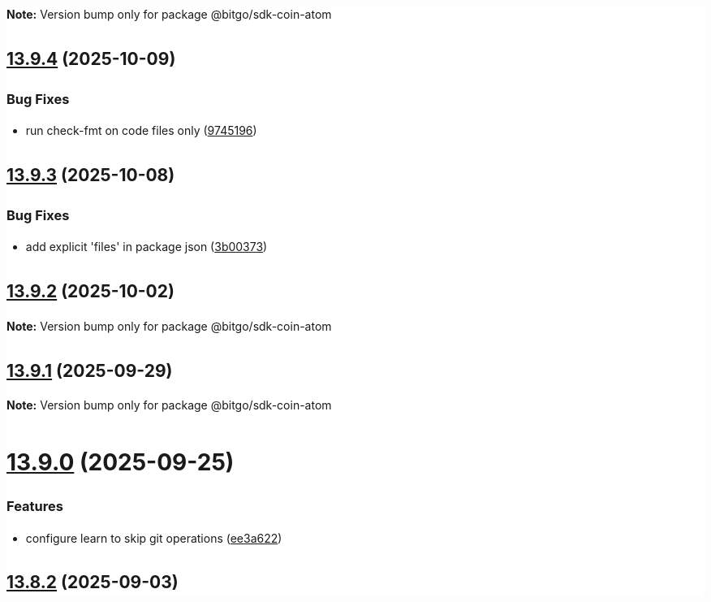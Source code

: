 **Note:** Version bump only for package @bitgo/sdk-coin-atom





## [13.9.4](https://github.com/BitGo/BitGoJS/compare/@bitgo/sdk-coin-atom@13.9.3...@bitgo/sdk-coin-atom@13.9.4) (2025-10-09)


### Bug Fixes

* run check-fmt on code files only ([9745196](https://github.com/BitGo/BitGoJS/commit/9745196b02b9678c740d290a4638ceb153a8fd75))





## [13.9.3](https://github.com/BitGo/BitGoJS/compare/@bitgo/sdk-coin-atom@13.9.2...@bitgo/sdk-coin-atom@13.9.3) (2025-10-08)


### Bug Fixes

* add explicit 'files' in package json ([3b00373](https://github.com/BitGo/BitGoJS/commit/3b0037396f6ac16bb9380bd85bf37f2b133068f4))





## [13.9.2](https://github.com/BitGo/BitGoJS/compare/@bitgo/sdk-coin-atom@13.9.1...@bitgo/sdk-coin-atom@13.9.2) (2025-10-02)

**Note:** Version bump only for package @bitgo/sdk-coin-atom

## [13.9.1](https://github.com/BitGo/BitGoJS/compare/@bitgo/sdk-coin-atom@13.9.0...@bitgo/sdk-coin-atom@13.9.1) (2025-09-29)

**Note:** Version bump only for package @bitgo/sdk-coin-atom

# [13.9.0](https://github.com/BitGo/BitGoJS/compare/@bitgo/sdk-coin-atom@13.8.2...@bitgo/sdk-coin-atom@13.9.0) (2025-09-25)

### Features

- configure learn to skip git operations ([ee3a622](https://github.com/BitGo/BitGoJS/commit/ee3a6220496476aa7f4545b5f4a9a3bf97d9bdb9))

## [13.8.2](https://github.com/BitGo/BitGoJS/compare/@bitgo/sdk-coin-atom@13.8.1...@bitgo/sdk-coin-atom@13.8.2) (2025-09-03)
